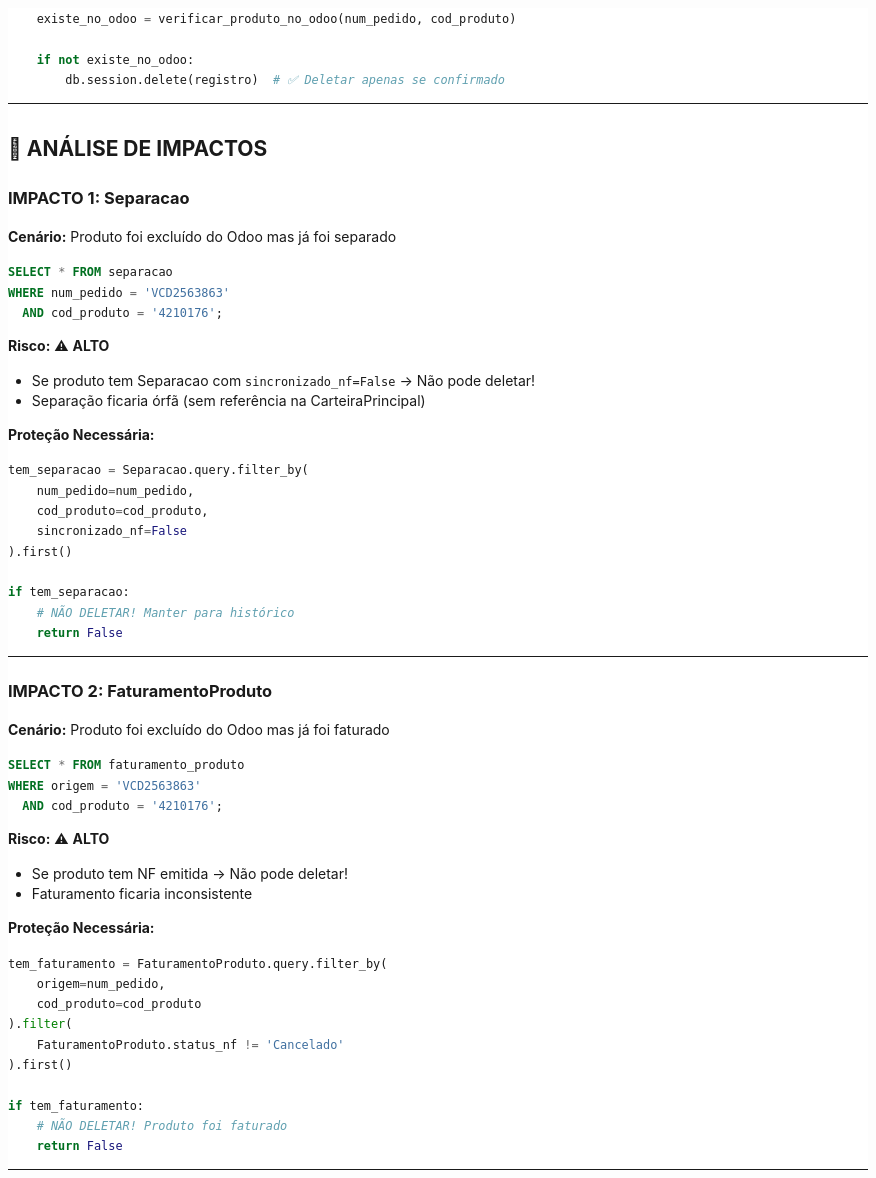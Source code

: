 ```python
    existe_no_odoo = verificar_produto_no_odoo(num_pedido, cod_produto)

    if not existe_no_odoo:
        db.session.delete(registro)  # ✅ Deletar apenas se confirmado
```

---

## 🚨 ANÁLISE DE IMPACTOS

### **IMPACTO 1: Separacao**

**Cenário:** Produto foi excluído do Odoo mas já foi separado

```sql
SELECT * FROM separacao
WHERE num_pedido = 'VCD2563863'
  AND cod_produto = '4210176';
```

**Risco:** ⚠️ **ALTO**
- Se produto tem Separacao com `sincronizado_nf=False` → Não pode deletar!
- Separação ficaria órfã (sem referência na CarteiraPrincipal)

**Proteção Necessária:**
```python
tem_separacao = Separacao.query.filter_by(
    num_pedido=num_pedido,
    cod_produto=cod_produto,
    sincronizado_nf=False
).first()

if tem_separacao:
    # NÃO DELETAR! Manter para histórico
    return False
```

---

### **IMPACTO 2: FaturamentoProduto**

**Cenário:** Produto foi excluído do Odoo mas já foi faturado

```sql
SELECT * FROM faturamento_produto
WHERE origem = 'VCD2563863'
  AND cod_produto = '4210176';
```

**Risco:** ⚠️ **ALTO**
- Se produto tem NF emitida → Não pode deletar!
- Faturamento ficaria inconsistente

**Proteção Necessária:**
```python
tem_faturamento = FaturamentoProduto.query.filter_by(
    origem=num_pedido,
    cod_produto=cod_produto
).filter(
    FaturamentoProduto.status_nf != 'Cancelado'
).first()

if tem_faturamento:
    # NÃO DELETAR! Produto foi faturado
    return False
```

---